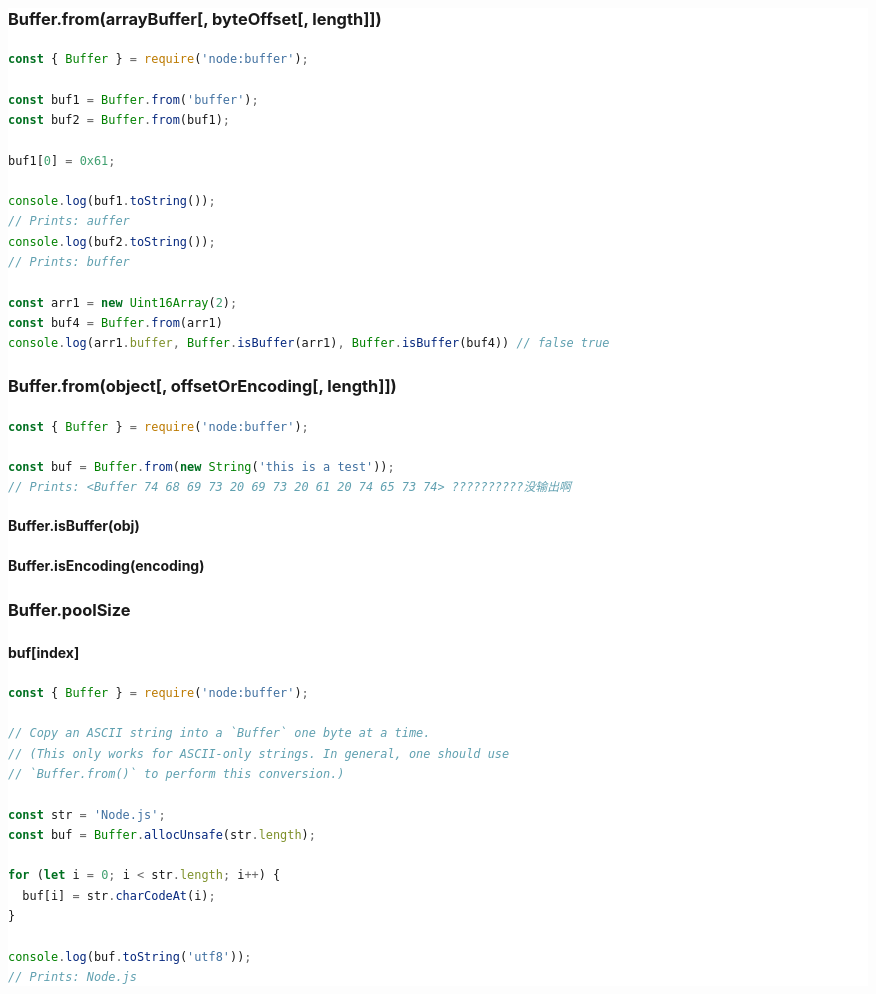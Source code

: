 ### Buffer.from(arrayBuffer[, byteOffset[, length]])

```js
const { Buffer } = require('node:buffer');

const buf1 = Buffer.from('buffer');
const buf2 = Buffer.from(buf1);

buf1[0] = 0x61;

console.log(buf1.toString());
// Prints: auffer
console.log(buf2.toString());
// Prints: buffer

const arr1 = new Uint16Array(2);
const buf4 = Buffer.from(arr1)
console.log(arr1.buffer, Buffer.isBuffer(arr1), Buffer.isBuffer(buf4)) // false true
```

### Buffer.from(object[, offsetOrEncoding[, length]])

```js
const { Buffer } = require('node:buffer');

const buf = Buffer.from(new String('this is a test'));
// Prints: <Buffer 74 68 69 73 20 69 73 20 61 20 74 65 73 74> ??????????没输出啊
```

#### Buffer.isBuffer(obj)

#### Buffer.isEncoding(encoding)

### Buffer.poolSize

#### buf[index]

```js
const { Buffer } = require('node:buffer');

// Copy an ASCII string into a `Buffer` one byte at a time.
// (This only works for ASCII-only strings. In general, one should use
// `Buffer.from()` to perform this conversion.)

const str = 'Node.js';
const buf = Buffer.allocUnsafe(str.length);

for (let i = 0; i < str.length; i++) {
  buf[i] = str.charCodeAt(i);
}

console.log(buf.toString('utf8'));
// Prints: Node.js
```
